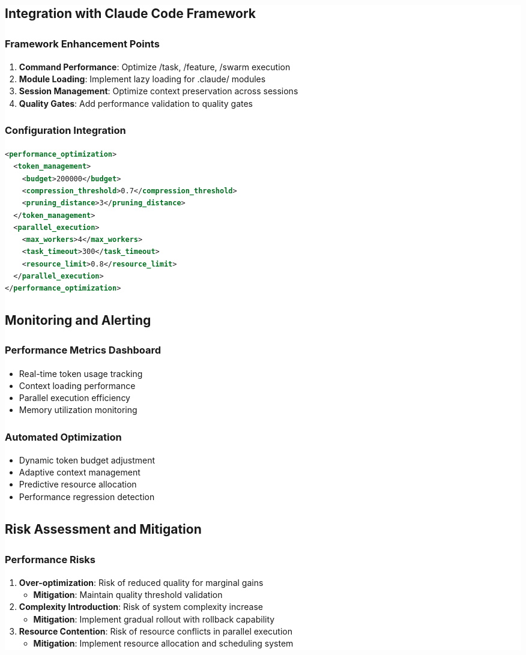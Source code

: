 ## Integration with Claude Code Framework

### Framework Enhancement Points
1. **Command Performance**: Optimize /task, /feature, /swarm execution
2. **Module Loading**: Implement lazy loading for .claude/ modules
3. **Session Management**: Optimize context preservation across sessions
4. **Quality Gates**: Add performance validation to quality gates

### Configuration Integration
```xml
<performance_optimization>
  <token_management>
    <budget>200000</budget>
    <compression_threshold>0.7</compression_threshold>
    <pruning_distance>3</pruning_distance>
  </token_management>
  <parallel_execution>
    <max_workers>4</max_workers>
    <task_timeout>300</task_timeout>
    <resource_limit>0.8</resource_limit>
  </parallel_execution>
</performance_optimization>
```

## Monitoring and Alerting

### Performance Metrics Dashboard
- Real-time token usage tracking
- Context loading performance
- Parallel execution efficiency
- Memory utilization monitoring

### Automated Optimization
- Dynamic token budget adjustment
- Adaptive context management
- Predictive resource allocation
- Performance regression detection

## Risk Assessment and Mitigation

### Performance Risks
1. **Over-optimization**: Risk of reduced quality for marginal gains
   - **Mitigation**: Maintain quality threshold validation
2. **Complexity Introduction**: Risk of system complexity increase
   - **Mitigation**: Implement gradual rollout with rollback capability
3. **Resource Contention**: Risk of resource conflicts in parallel execution
   - **Mitigation**: Implement resource allocation and scheduling system
